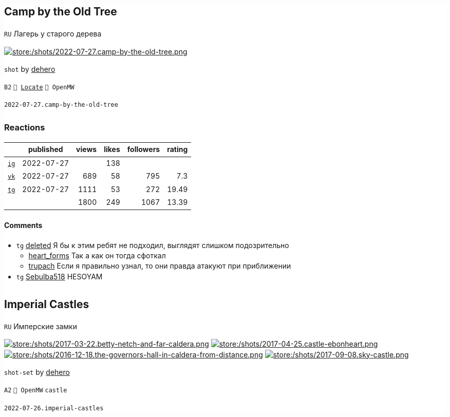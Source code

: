 ## <span id="2022-07-27.camp-by-the-old-tree">Camp by the Old Tree</span>

`RU` Лагерь у старого дерева

<a href="https://instagram.com/p/Cgh-wvuM6kc/" title="2022-07-27.camp-by-the-old-tree"><img alt="store:/shots/2022-07-27.camp-by-the-old-tree.png" src="../../assets/previews/shots/2022-07-27.camp-by-the-old-tree.avif" /></a>

`shot` by [dehero](../contributors.md#dehero)

`B2` <code>📍 [Locate](https://github.com/dehero/mwscr/issues/new?labels=location&template=location.yml&title=2022-07-27.camp-by-the-old-tree)</code> `🚀 OpenMW`

```
2022-07-27.camp-by-the-old-tree
```

### Reactions

|                                                    | published  | views | likes | followers | rating |
|----------------------------------------------------|------------|------:|------:|----------:|-------:|
| [`ig`](https://instagram.com/p/Cgh-wvuM6kc/)       | 2022-07-27 |       |   138 |           |        |
| [`vk`](https://vk.com/mwscr?w=wall-138249959_1367) | 2022-07-27 |   689 |    58 |       795 |    7.3 |
| [`tg`](https://t.me/mwscr/296)                     | 2022-07-27 |  1111 |    53 |       272 |  19.49 |
|                                                    |            |  1800 |   249 |      1067 |  13.39 |

#### Comments

- `tg` <ins title="2022-07-28-08-19-37">deleted</ins> Я бы к этим ребят не подходил, выглядят слишком подозрительно
  - <ins title="2022-07-28-22-01-48">heart_forms</ins> Так а как он тогда сфоткал
  - <ins title="2022-07-28-08-40-15">trupach</ins> Если я правильно узнал, то они правда атакуют при приближении
- `tg` <ins title="2022-07-29-06-12-58">Sebulba518</ins> HESOYAM

## <span id="2022-07-26.imperial-castles">Imperial Castles</span>

`RU` Имперские замки

<a href="https://instagram.com/p/CgfVAmNMnk5/" title="2017-03-22.betty-netch-and-far-caldera"><img alt="store:/shots/2017-03-22.betty-netch-and-far-caldera.png" src="../../assets/previews/shots/2017-03-22.betty-netch-and-far-caldera.avif" /></a>
<a href="https://instagram.com/p/CgfVAmNMnk5/" title="2017-04-25.castle-ebonheart"><img alt="store:/shots/2017-04-25.castle-ebonheart.png" src="../../assets/previews/shots/2017-04-25.castle-ebonheart.avif" /></a>
<a href="https://instagram.com/p/CgfVAmNMnk5/" title="2016-12-18.the-governors-hall-in-caldera-from-distance"><img alt="store:/shots/2016-12-18.the-governors-hall-in-caldera-from-distance.png" src="../../assets/previews/shots/2016-12-18.the-governors-hall-in-caldera-from-distance.avif" /></a>
<a href="https://instagram.com/p/CgfVAmNMnk5/" title="2017-09-08.sky-castle"><img alt="store:/shots/2017-09-08.sky-castle.png" src="../../assets/previews/shots/2017-09-08.sky-castle.avif" /></a>

`shot-set` by [dehero](../contributors.md#dehero)

`A2` `🚀 OpenMW` `castle`

```
2022-07-26.imperial-castles
```
